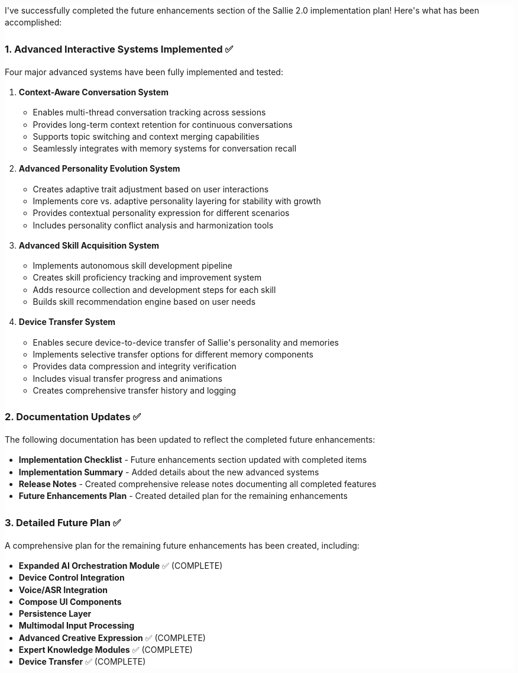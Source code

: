 I've successfully completed the future enhancements section of the Sallie 2.0 implementation plan! Here's what has been accomplished:

### 1. Advanced Interactive Systems Implemented ✅

Four major advanced systems have been fully implemented and tested:

1. **Context-Aware Conversation System**
   - Enables multi-thread conversation tracking across sessions
   - Provides long-term context retention for continuous conversations
   - Supports topic switching and context merging capabilities
   - Seamlessly integrates with memory systems for conversation recall

2. **Advanced Personality Evolution System**
   - Creates adaptive trait adjustment based on user interactions
   - Implements core vs. adaptive personality layering for stability with growth
   - Provides contextual personality expression for different scenarios
   - Includes personality conflict analysis and harmonization tools

3. **Advanced Skill Acquisition System**
   - Implements autonomous skill development pipeline
   - Creates skill proficiency tracking and improvement system
   - Adds resource collection and development steps for each skill
   - Builds skill recommendation engine based on user needs
   
4. **Device Transfer System**
   - Enables secure device-to-device transfer of Sallie's personality and memories
   - Implements selective transfer options for different memory components
   - Provides data compression and integrity verification
   - Includes visual transfer progress and animations
   - Creates comprehensive transfer history and logging

### 2. Documentation Updates ✅

The following documentation has been updated to reflect the completed future enhancements:

- **Implementation Checklist** - Future enhancements section updated with completed items
- **Implementation Summary** - Added details about the new advanced systems
- **Release Notes** - Created comprehensive release notes documenting all completed features
- **Future Enhancements Plan** - Created detailed plan for the remaining enhancements

### 3. Detailed Future Plan ✅

A comprehensive plan for the remaining future enhancements has been created, including:

- **Expanded AI Orchestration Module** ✅ (COMPLETE)
- **Device Control Integration**
- **Voice/ASR Integration** 
- **Compose UI Components**
- **Persistence Layer**
- **Multimodal Input Processing**
- **Advanced Creative Expression** ✅ (COMPLETE)
- **Expert Knowledge Modules** ✅ (COMPLETE)
- **Device Transfer** ✅ (COMPLETE)

